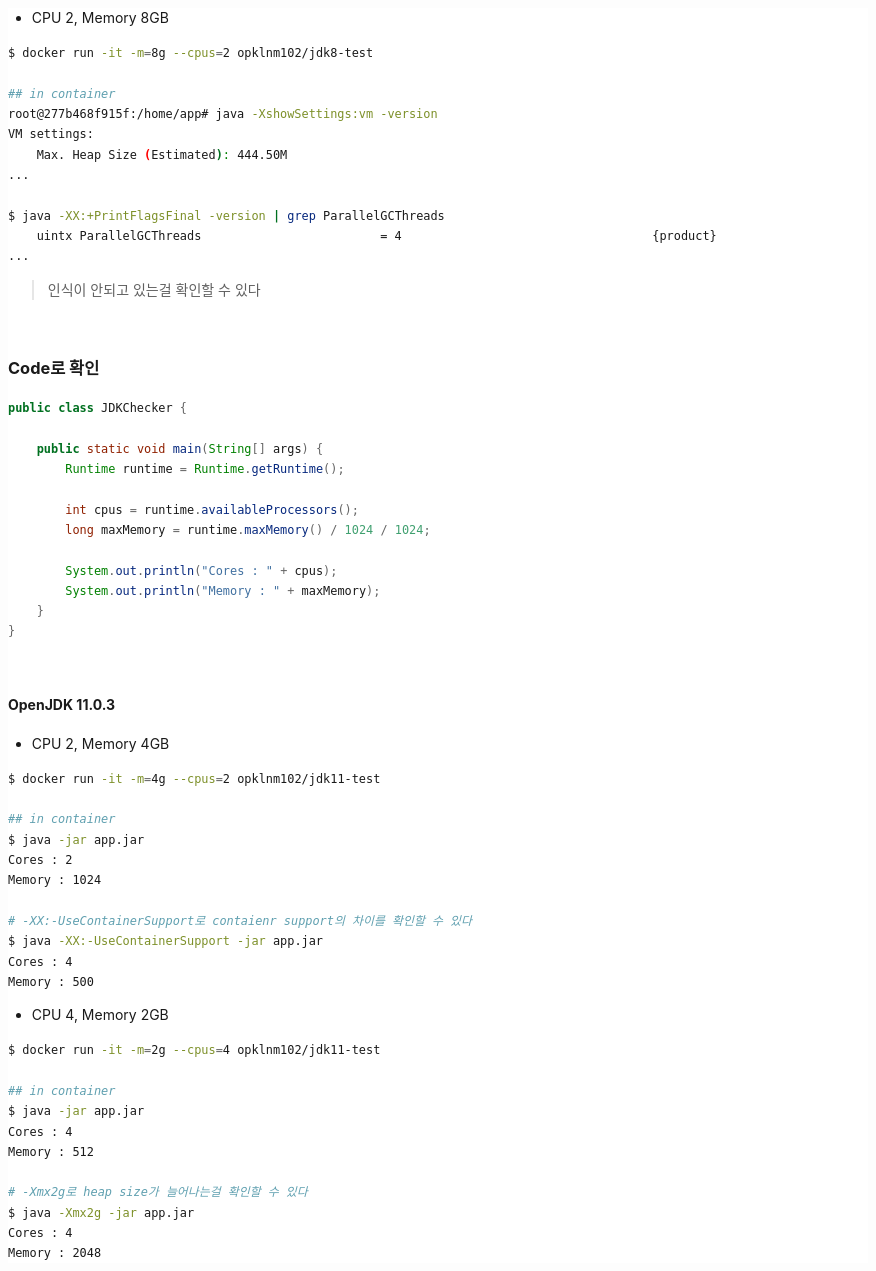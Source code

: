 * CPU 2, Memory 8GB
```sh
$ docker run -it -m=8g --cpus=2 opklnm102/jdk8-test

## in container
root@277b468f915f:/home/app# java -XshowSettings:vm -version
VM settings:
    Max. Heap Size (Estimated): 444.50M
...

$ java -XX:+PrintFlagsFinal -version | grep ParallelGCThreads
    uintx ParallelGCThreads                         = 4                                   {product}
...
```
> 인식이 안되고 있는걸 확인할 수 있다


<br>

### Code로 확인
```java
public class JDKChecker {

    public static void main(String[] args) {
        Runtime runtime = Runtime.getRuntime();

        int cpus = runtime.availableProcessors();
        long maxMemory = runtime.maxMemory() / 1024 / 1024;

        System.out.println("Cores : " + cpus);
        System.out.println("Memory : " + maxMemory);
    }
}
```

<br>

#### OpenJDK 11.0.3
* CPU 2, Memory 4GB
```sh
$ docker run -it -m=4g --cpus=2 opklnm102/jdk11-test

## in container
$ java -jar app.jar
Cores : 2
Memory : 1024

# -XX:-UseContainerSupport로 contaienr support의 차이를 확인할 수 있다
$ java -XX:-UseContainerSupport -jar app.jar
Cores : 4
Memory : 500
```

* CPU 4, Memory 2GB
```sh
$ docker run -it -m=2g --cpus=4 opklnm102/jdk11-test

## in container
$ java -jar app.jar
Cores : 4
Memory : 512

# -Xmx2g로 heap size가 늘어나는걸 확인할 수 있다
$ java -Xmx2g -jar app.jar
Cores : 4
Memory : 2048
```